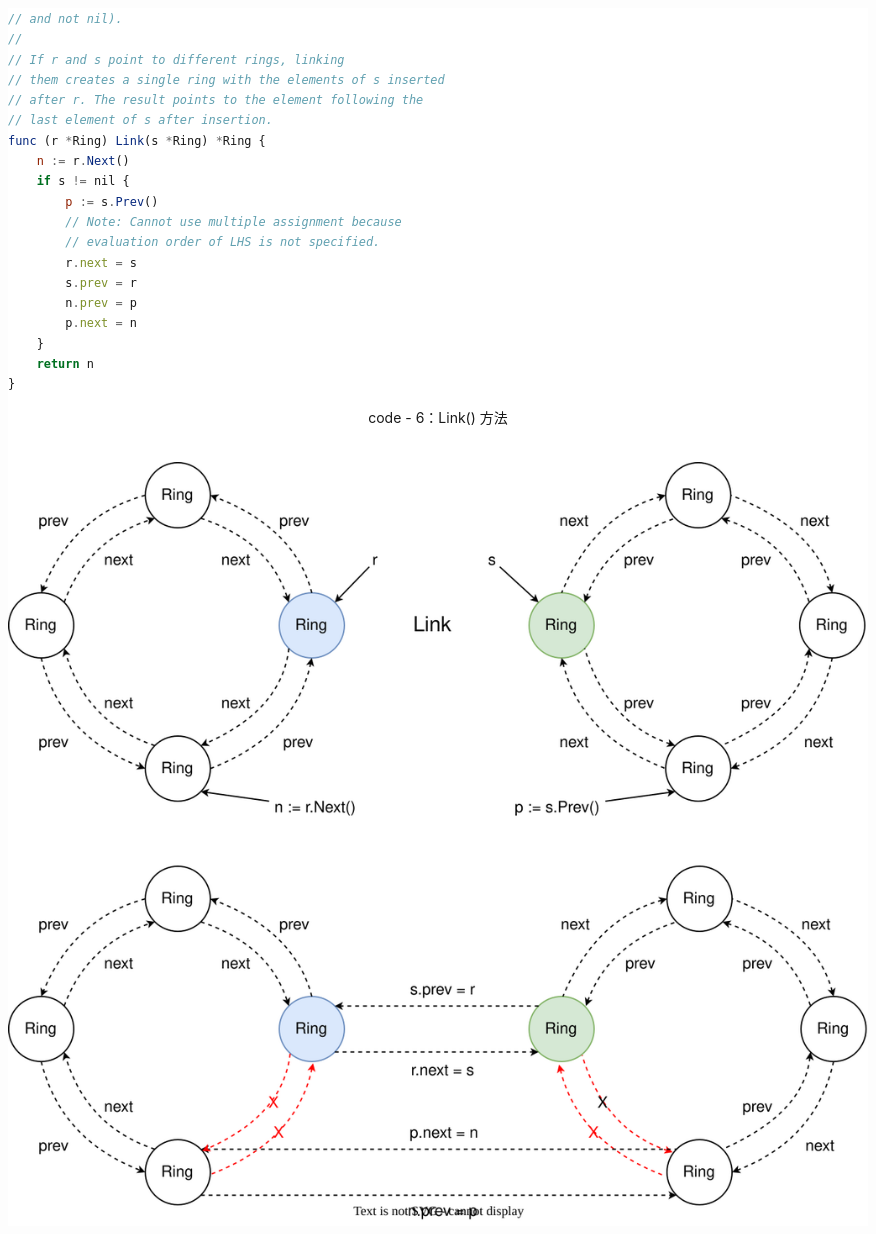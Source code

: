 ```jsx
// and not nil).
//
// If r and s point to different rings, linking
// them creates a single ring with the elements of s inserted
// after r. The result points to the element following the
// last element of s after insertion.
func (r *Ring) Link(s *Ring) *Ring {
	n := r.Next()
	if s != nil {
		p := s.Prev()
		// Note: Cannot use multiple assignment because
		// evaluation order of LHS is not specified.
		r.next = s
		s.prev = r
		n.prev = p
		p.next = n
	}
	return n
}
```

<center>code - 6：Link() 方法</center><br>

![](./image/ring-link.svg)
